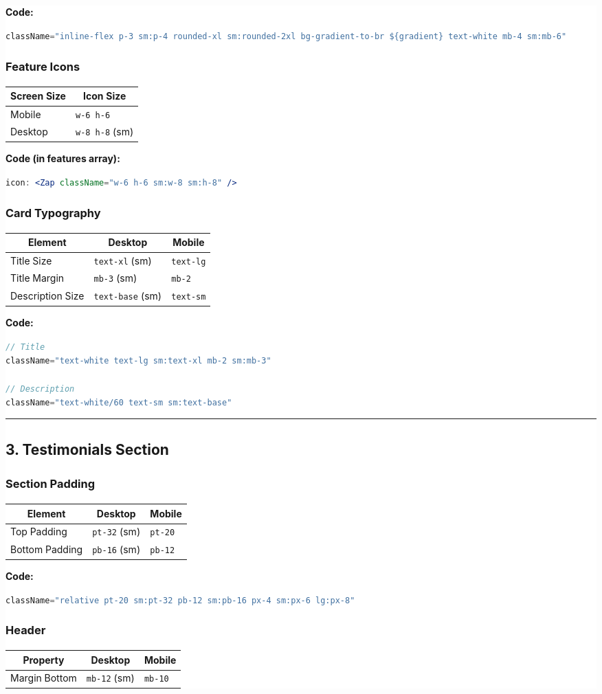 **Code:**
```jsx
className="inline-flex p-3 sm:p-4 rounded-xl sm:rounded-2xl bg-gradient-to-br ${gradient} text-white mb-4 sm:mb-6"
```

### Feature Icons
| Screen Size | Icon Size |
|-------------|-----------|
| Mobile | `w-6 h-6` |
| Desktop | `w-8 h-8` (sm) |

**Code (in features array):**
```jsx
icon: <Zap className="w-6 h-6 sm:w-8 sm:h-8" />
```

### Card Typography
| Element | Desktop | Mobile |
|---------|---------|--------|
| Title Size | `text-xl` (sm) | `text-lg` |
| Title Margin | `mb-3` (sm) | `mb-2` |
| Description Size | `text-base` (sm) | `text-sm` |

**Code:**
```jsx
// Title
className="text-white text-lg sm:text-xl mb-2 sm:mb-3"

// Description
className="text-white/60 text-sm sm:text-base"
```

---

## 3. Testimonials Section

### Section Padding
| Element | Desktop | Mobile |
|---------|---------|--------|
| Top Padding | `pt-32` (sm) | `pt-20` |
| Bottom Padding | `pb-16` (sm) | `pb-12` |

**Code:**
```jsx
className="relative pt-20 sm:pt-32 pb-12 sm:pb-16 px-4 sm:px-6 lg:px-8"
```

### Header
| Property | Desktop | Mobile |
|----------|---------|--------|
| Margin Bottom | `mb-12` (sm) | `mb-10` |
